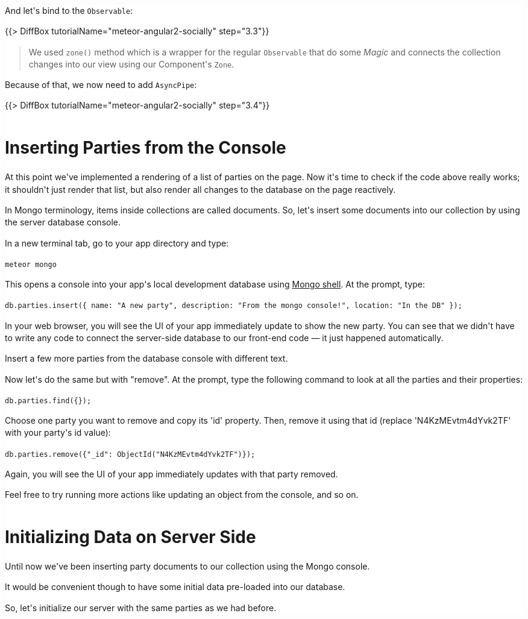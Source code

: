 And let's bind to the `Observable`:

{{> DiffBox tutorialName="meteor-angular2-socially" step="3.3"}}

> We used `zone()` method which is a wrapper for the regular `Observable` that do some *Magic* and connects the collection changes into our view using our Component's `Zone`.

Because of that, we now need to add `AsyncPipe`:

{{> DiffBox tutorialName="meteor-angular2-socially" step="3.4"}}

# Inserting Parties from the Console

At this point we've implemented a rendering of a list of parties on the page.
Now it's time to check if the code above really works; it shouldn't just render that list, but also render all
changes to the database on the page reactively.

In Mongo terminology, items inside collections are called documents. So, let's insert some documents into our collection by using the server database console.

In a new terminal tab, go to your app directory and type:

    meteor mongo

This opens a console into your app's local development database using [Mongo shell](https://docs.mongodb.org/manual/reference/mongo-shell/). At the prompt, type:

    db.parties.insert({ name: "A new party", description: "From the mongo console!", location: "In the DB" });

In your web browser, you will see the UI of your app immediately update to show the new party.
You can see that we didn't have to write any code to connect the server-side database to our front-end code — it just happened automatically.

Insert a few more parties from the database console with different text.

Now let's do the same but with "remove". At the prompt, type the following command to look at all the parties and their properties:

    db.parties.find({});

Choose one party you want to remove and copy its 'id' property.
Then, remove it using that id (replace 'N4KzMEvtm4dYvk2TF' with your party's id value):

    db.parties.remove({"_id": ObjectId("N4KzMEvtm4dYvk2TF")});

Again, you will see the UI of your app immediately updates with that party removed.

Feel free to try running more actions like updating an object from the console, and so on.

# Initializing Data on Server Side

Until now we've been inserting party documents to our collection using the Mongo console.

It would be convenient though to have some initial data pre-loaded into our database.

So, let's initialize our server with the same parties as we had before.
